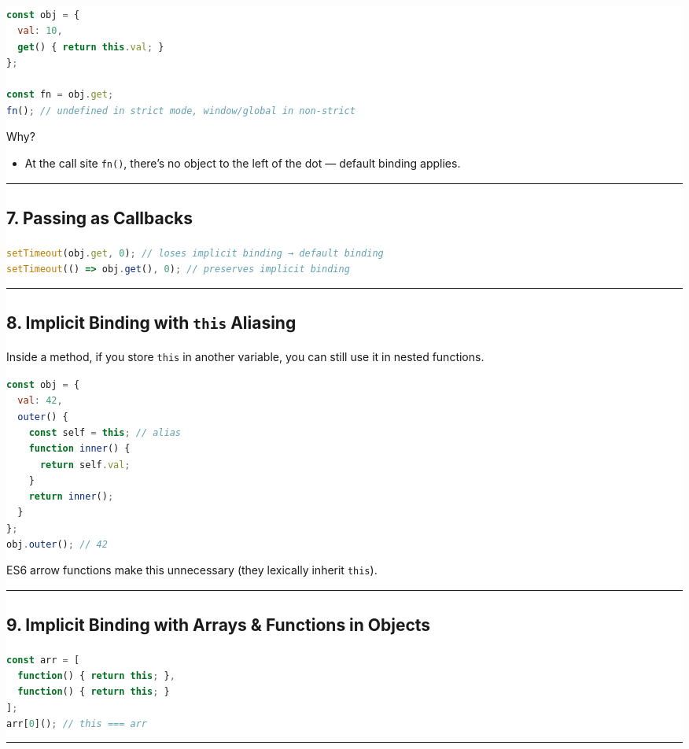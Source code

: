 ```js
const obj = {
  val: 10,
  get() { return this.val; }
};

const fn = obj.get;
fn(); // undefined in strict mode, window/global in non-strict
```

Why?

* At the call site `fn()`, there’s no object to the left of the dot — default binding applies.

---

## **7. Passing as Callbacks**

```js
setTimeout(obj.get, 0); // loses implicit binding → default binding
setTimeout(() => obj.get(), 0); // preserves implicit binding
```

---

## **8. Implicit Binding with `this` Aliasing**

Inside a method, if you store `this` in another variable, you can still use it in nested functions.

```js
const obj = {
  val: 42,
  outer() {
    const self = this; // alias
    function inner() {
      return self.val;
    }
    return inner();
  }
};
obj.outer(); // 42
```

ES6 arrow functions make this unnecessary (they lexically inherit `this`).

---

## **9. Implicit Binding with Arrays & Functions in Objects**

```js
const arr = [
  function() { return this; },
  function() { return this; }
];
arr[0](); // this === arr
```

---